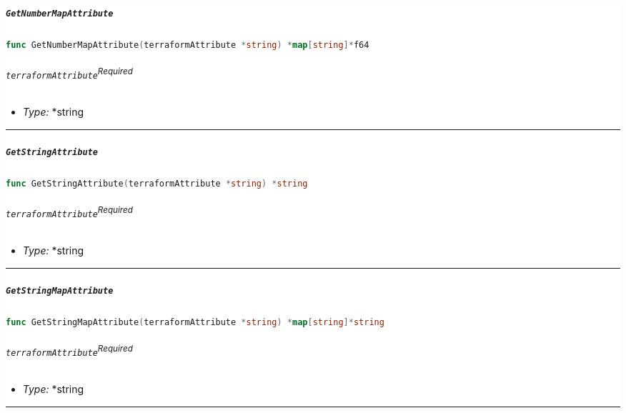 ##### `GetNumberMapAttribute` <a name="GetNumberMapAttribute" id="@cdktf/provider-cloudflare.dataCloudflareCertificatePacks.DataCloudflareCertificatePacksResultOutputReference.getNumberMapAttribute"></a>

```go
func GetNumberMapAttribute(terraformAttribute *string) *map[string]*f64
```

###### `terraformAttribute`<sup>Required</sup> <a name="terraformAttribute" id="@cdktf/provider-cloudflare.dataCloudflareCertificatePacks.DataCloudflareCertificatePacksResultOutputReference.getNumberMapAttribute.parameter.terraformAttribute"></a>

- *Type:* *string

---

##### `GetStringAttribute` <a name="GetStringAttribute" id="@cdktf/provider-cloudflare.dataCloudflareCertificatePacks.DataCloudflareCertificatePacksResultOutputReference.getStringAttribute"></a>

```go
func GetStringAttribute(terraformAttribute *string) *string
```

###### `terraformAttribute`<sup>Required</sup> <a name="terraformAttribute" id="@cdktf/provider-cloudflare.dataCloudflareCertificatePacks.DataCloudflareCertificatePacksResultOutputReference.getStringAttribute.parameter.terraformAttribute"></a>

- *Type:* *string

---

##### `GetStringMapAttribute` <a name="GetStringMapAttribute" id="@cdktf/provider-cloudflare.dataCloudflareCertificatePacks.DataCloudflareCertificatePacksResultOutputReference.getStringMapAttribute"></a>

```go
func GetStringMapAttribute(terraformAttribute *string) *map[string]*string
```

###### `terraformAttribute`<sup>Required</sup> <a name="terraformAttribute" id="@cdktf/provider-cloudflare.dataCloudflareCertificatePacks.DataCloudflareCertificatePacksResultOutputReference.getStringMapAttribute.parameter.terraformAttribute"></a>

- *Type:* *string

---
